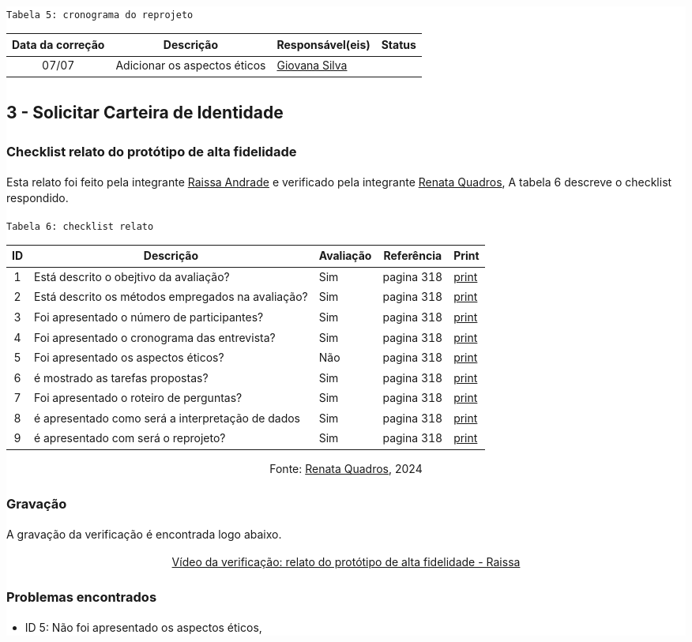     Tabela 5: cronograma do reprojeto

| Data da correção | Descrição | Responsável(eis) | Status |
| :----------------------: | -------------------- | ---------------- | --------------- |
|07/07|  Adicionar os aspectos éticos | [Giovana Silva](https://github.com/gio221) | |

## 3 - Solicitar Carteira de Identidade <a id="carteira"></a>
### Checklist relato do protótipo de alta fidelidade
Esta relato foi feito pela integrante [Raissa Andrade](https://github.com/RaissaAndradeS) e verificado pela integrante  [Renata Quadros](https://github.com/Renatinha28), A tabela 6 descreve o checklist respondido.

    Tabela 6: checklist relato 

| ID | Descrição | Avaliação | Referência | Print |
| :----: | --------- | ---------- | ----------- | ------- |
|1|Está descrito o obejtivo da avaliação?| Sim |pagina 318|[print](../../../assets/verificacao/verificação%20nosso%20grupo/etapa%205/planejavalia2.png)|
|2|Está descrito os métodos empregados na avaliação?|Sim|pagina 318|[print](../../../assets/verificacao/verificação%20nosso%20grupo/etapa%205/planejavalia2.png)|
|3|Foi apresentado o número de participantes?|Sim|pagina 318|[print](../../../assets/verificacao/verificação%20nosso%20grupo/etapa%205/planejavalia2.png)|
|4|Foi apresentado o cronograma das entrevista?|Sim|pagina 318|[print](../../../assets/verificacao/verificação%20nosso%20grupo/etapa%205/planejavalia2.png)|
|5| Foi apresentado os aspectos éticos?|Não|pagina 318|[print](../../../assets/verificacao/verificação%20nosso%20grupo/etapa%205/planejavalia2.png)|
|6| é mostrado as tarefas propostas?|Sim|pagina 318|[print](../../../assets/verificacao/verificação%20nosso%20grupo/etapa%205/planejavalia2.png)|
|7| Foi apresentado o roteiro de perguntas?|Sim|pagina 318|[print](../../../assets/verificacao/verificação%20nosso%20grupo/etapa%205/planejavalia2.png)|
|8| é apresentado como será a interpretação de dados|Sim|pagina 318|[print](../../../assets/verificacao/verificação%20nosso%20grupo/etapa%205/planejavalia2.png)|
|9| é apresentado com será o reprojeto?|Sim|pagina 318|[print](../../../assets/verificacao/verificação%20nosso%20grupo/etapa%205/planejavalia2.png)|

  <center> <p>Fonte: <a href="https://github.com/Renatinha28">Renata Quadros</a>, 2024</p>
</center>


### Gravação
A gravação da verificação é encontrada logo abaixo.

<p style="text-align: center">
    <iframe width="560" height="315" src="https://www.youtube.com/embed/amQKc4X-B0Q" title="YouTube video player" frameborder="0" allow="accelerometer; autoplay; clipboard-write; encrypted-media; gyroscope; picture-in-picture; web-share" referrerpolicy="strict-origin-when-cross-origin" allowfullscreen></iframe>
</p>
<p style="text-align: center">
    <a href="https://www.youtube.com/watch?v=amQKc4X-B0Q" target="_blank">Vídeo da verificação: relato do protótipo de alta fidelidade - Raissa </a>
</p>

### Problemas encontrados
- ID 5: Não foi apresentado os aspectos éticos,
